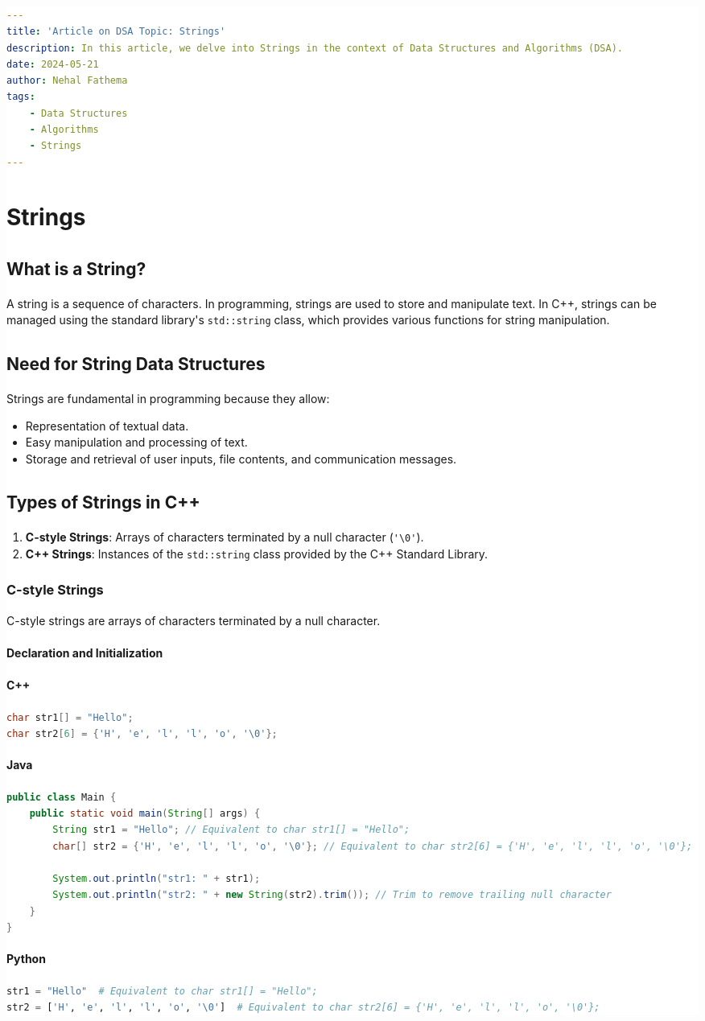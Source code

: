 ```yaml
---
title: 'Article on DSA Topic: Strings'
description: In this article, we delve into Strings in the context of Data Structures and Algorithms (DSA).
date: 2024-05-21
author: Nehal Fathema
tags:
    - Data Structures
    - Algorithms
    - Strings
---
```

# Strings

## What is a String?
A string is a sequence of characters. In programming, strings are used to store and manipulate text. In C++, strings can be managed using the standard library's `std::string` class, which provides various functions for string manipulation.

## Need for String Data Structures
Strings are fundamental in programming because they allow:
- Representation of textual data.
- Easy manipulation and processing of text.
- Storage and retrieval of user inputs, file contents, and communication messages.

## Types of Strings in C++
1. **C-style Strings**: Arrays of characters terminated by a null character (`'\0'`).
2. **C++ Strings**: Instances of the `std::string` class provided by the C++ Standard Library.

### C-style Strings
C-style strings are arrays of characters terminated by a null character.

#### Declaration and Initialization
#### C++
```cpp
char str1[] = "Hello";
char str2[6] = {'H', 'e', 'l', 'l', 'o', '\0'};
```
#### Java
```java
public class Main {
    public static void main(String[] args) {
        String str1 = "Hello"; // Equivalent to char str1[] = "Hello";
        char[] str2 = {'H', 'e', 'l', 'l', 'o', '\0'}; // Equivalent to char str2[6] = {'H', 'e', 'l', 'l', 'o', '\0'};
        
        System.out.println("str1: " + str1);
        System.out.println("str2: " + new String(str2).trim()); // Trim to remove trailing null character
    }
}
```
#### Python
```python
str1 = "Hello"  # Equivalent to char str1[] = "Hello";
str2 = ['H', 'e', 'l', 'l', 'o', '\0']  # Equivalent to char str2[6] = {'H', 'e', 'l', 'l', 'o', '\0'};

```